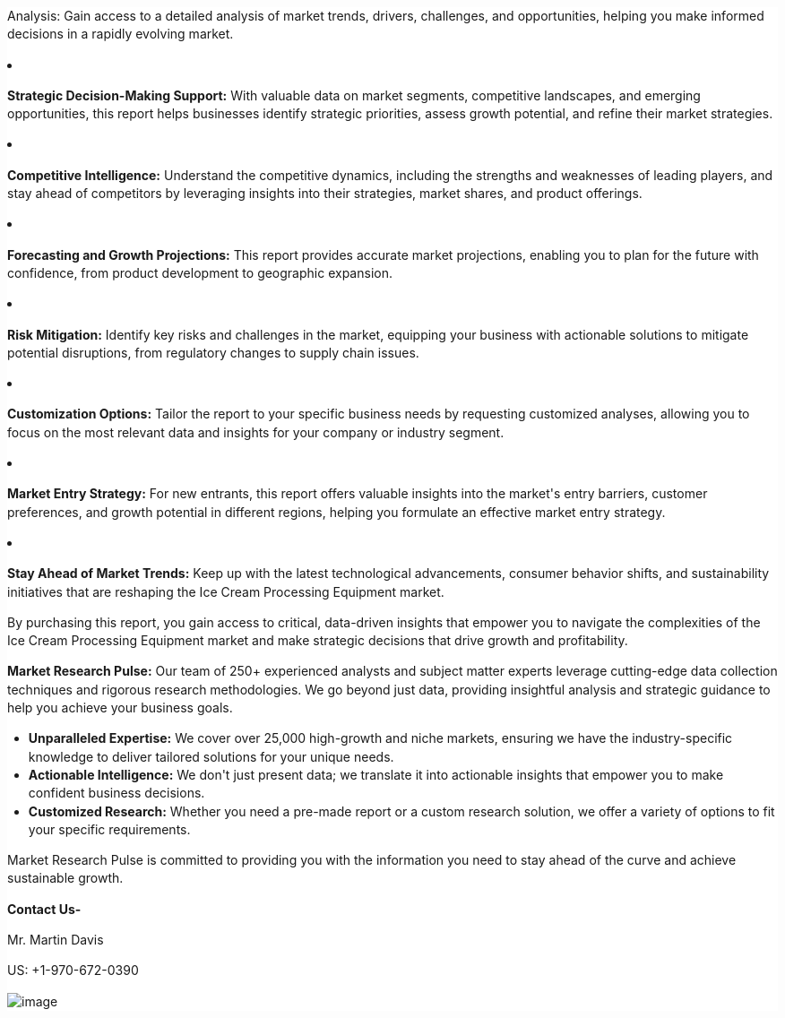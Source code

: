 Analysis:</strong> Gain access to a detailed analysis of market trends, drivers, challenges, and opportunities, helping you make informed decisions in a rapidly evolving market.</p></li><li><p><strong>Strategic Decision-Making Support:</strong> With valuable data on market segments, competitive landscapes, and emerging opportunities, this report helps businesses identify strategic priorities, assess growth potential, and refine their market strategies.</p></li><li><p><strong>Competitive Intelligence:</strong> Understand the competitive dynamics, including the strengths and weaknesses of leading players, and stay ahead of competitors by leveraging insights into their strategies, market shares, and product offerings.</p></li><li><p><strong>Forecasting and Growth Projections:</strong> This report provides accurate market projections, enabling you to plan for the future with confidence, from product development to geographic expansion.</p></li><li><p><strong>Risk Mitigation:</strong> Identify key risks and challenges in the market, equipping your business with actionable solutions to mitigate potential disruptions, from regulatory changes to supply chain issues.</p></li><li><p><strong>Customization Options:</strong> Tailor the report to your specific business needs by requesting customized analyses, allowing you to focus on the most relevant data and insights for your company or industry segment.</p></li><li><p><strong>Market Entry Strategy:</strong> For new entrants, this report offers valuable insights into the market's entry barriers, customer preferences, and growth potential in different regions, helping you formulate an effective market entry strategy.</p></li><li><p><strong>Stay Ahead of Market Trends:</strong> Keep up with the latest technological advancements, consumer behavior shifts, and sustainability initiatives that are reshaping the Ice Cream Processing Equipment market.</p></li></ol><p>By purchasing this report, you gain access to critical, data-driven insights that empower you to navigate the complexities of the Ice Cream Processing Equipment market and make strategic decisions that drive growth and profitability.</p><p><strong>Market Research Pulse:</strong>&nbsp;Our team of 250+ experienced analysts and subject matter experts leverage cutting-edge data collection techniques and rigorous research methodologies. We go beyond just data, providing insightful analysis and strategic guidance to help you achieve your business goals.</p><ul><li><strong>Unparalleled Expertise:</strong>&nbsp;We cover over 25,000 high-growth and niche markets, ensuring we have the industry-specific knowledge to deliver tailored solutions for your unique needs.</li><li><strong>Actionable Intelligence:</strong>&nbsp;We don't just present data; we translate it into actionable insights that empower you to make confident business decisions.</li><li><strong>Customized Research:</strong>&nbsp;Whether you need a pre-made report or a custom research solution, we offer a variety of options to fit your specific requirements.</li></ul><p>Market Research Pulse is committed to providing you with the information you need to stay ahead of the curve and achieve sustainable growth.</p><p><strong>Contact Us-</strong></p><p>Mr. Martin Davis</p><p>US: +1-970-672-0390</p>
![image](https://github.com/user-attachments/assets/b3682b4b-aa1e-4bcf-86d9-f70b1cea71df)
